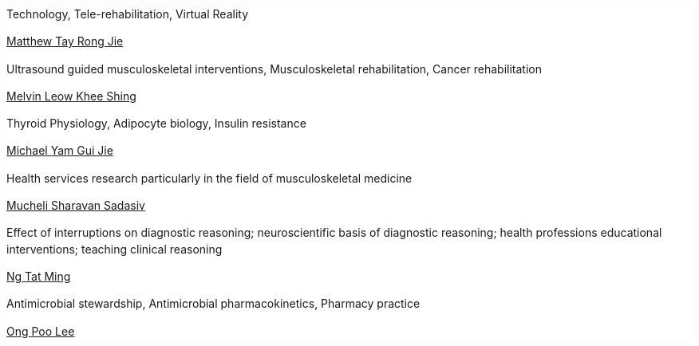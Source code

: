 Technology, Tele-rehabilitation, Virtual Reality</p>
</td>
</tr>
<tr>
<td rowspan="1" colspan="1">
<p><a href="/files/Researcher Directory/TTSH/TTSH___Matthew_Tay_Rong_Jie_v1223.pdf" rel="noopener noreferrer nofollow" target="_blank">Matthew Tay Rong Jie</a>
</p>
</td>
<td rowspan="1" colspan="1">
<p>Ultrasound guided musculoskeletal interventions, Musculoskeletal rehabilitation,
Cancer rehabilitation</p>
</td>
</tr>
<tr>
<td rowspan="1" colspan="1">
<p><a href="/files/Researcher Directory/TTSH/TTSH___Melvin_Leow_Khee_Shing_v0624.pdf" rel="noopener noreferrer nofollow" target="_blank">Melvin Leow Khee Shing</a>
</p>
</td>
<td rowspan="1" colspan="1">
<p>Thyroid Physiology, Adipocyte biology, Insulin resistance</p>
</td>
</tr>
<tr>
<td rowspan="1" colspan="1">
<p><a href="/files/Researcher Directory/TTSH/TTSH___Michael_Yam_Gui_Jie_v2202.pdf" rel="noopener noreferrer nofollow" target="_blank">Michael Yam Gui Jie</a>
</p>
</td>
<td rowspan="1" colspan="1">
<p>Health services research particularly in the field of musculoskeletal
medicine</p>
</td>
</tr>
<tr>
<td rowspan="1" colspan="1">
<p><a href="/files/Researcher Directory/TTSH/TTSH___Mucheli_Sharavan_Sadasiv_v2103.pdf" rel="noopener noreferrer nofollow" target="_blank">Mucheli Sharavan Sadasiv</a>
</p>
</td>
<td rowspan="1" colspan="1">
<p>Effect of interruptions on diagnostic reasoning; neuroscientific basis
of diagnostic reasoning; health professions educational interventions;
teaching clinical reasoning</p>
</td>
</tr>
<tr>
<td rowspan="1" colspan="1">
<p><a href="/files/Researcher Directory/TTSH/TTSH___Ng_Tat_Ming_v1223.pdf" rel="noopener noreferrer nofollow" target="_blank">Ng Tat Ming</a>
</p>
</td>
<td rowspan="1" colspan="1">
<p>Antimicrobial stewardship, Antimicrobial pharmacokinetics, Pharmacy practice</p>
</td>
</tr>
<tr>
<td rowspan="1" colspan="1">
<p><a href="/files/Researcher Directory/TTSH/TTSH___Ong_Poo_Lee_v1223.pdf" rel="noopener noreferrer nofollow" target="_blank">Ong Poo Lee</a>
</p>
</td>
<td rowspan="1" colspan="1">